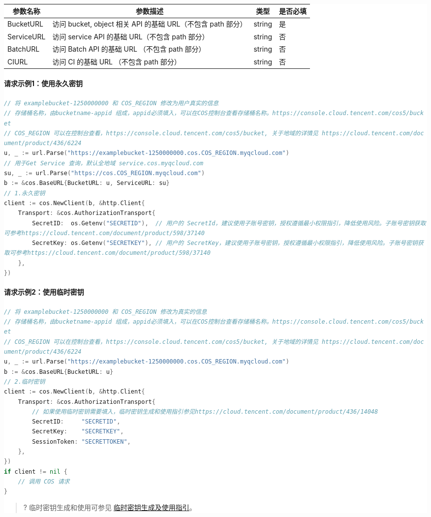 | 参数名称  | 参数描述                                                     | 类型   | 是否必填 |
| --------- | ------------------------------------------------------------ | ------ | ---- |
| BucketURL | 访问 bucket, object 相关 API 的基础 URL（不包含 path 部分）  | string | 是   |
| ServiceURL| 访问 service API 的基础 URL（不包含 path 部分）              | string | 否   |
| BatchURL  | 访问 Batch API 的基础 URL （不包含 path 部分）               | string | 否   |
| CIURL     | 访问 CI 的基础 URL （不包含 path 部分）                      | string | 否   |

#### 请求示例1：使用永久密钥

[//]: # (.cssg-snippet-global-init)
```go
// 将 examplebucket-1250000000 和 COS_REGION 修改为用户真实的信息
// 存储桶名称，由bucketname-appid 组成，appid必须填入，可以在COS控制台查看存储桶名称。https://console.cloud.tencent.com/cos5/bucket
// COS_REGION 可以在控制台查看，https://console.cloud.tencent.com/cos5/bucket, 关于地域的详情见 https://cloud.tencent.com/document/product/436/6224
u, _ := url.Parse("https://examplebucket-1250000000.cos.COS_REGION.myqcloud.com")
// 用于Get Service 查询，默认全地域 service.cos.myqcloud.com
su, _ := url.Parse("https://cos.COS_REGION.myqcloud.com")
b := &cos.BaseURL{BucketURL: u, ServiceURL: su}
// 1.永久密钥
client := cos.NewClient(b, &http.Client{
    Transport: &cos.AuthorizationTransport{
        SecretID:  os.Getenv("SECRETID"),  // 用户的 SecretId，建议使用子账号密钥，授权遵循最小权限指引，降低使用风险。子账号密钥获取可参考https://cloud.tencent.com/document/product/598/37140
        SecretKey: os.Getenv("SECRETKEY"), // 用户的 SecretKey，建议使用子账号密钥，授权遵循最小权限指引，降低使用风险。子账号密钥获取可参考https://cloud.tencent.com/document/product/598/37140
    },
})
```

#### 请求示例2：使用临时密钥

[//]: # (.cssg-snippet-global-init-sts)
```go
// 将 examplebucket-1250000000 和 COS_REGION 修改为真实的信息
// 存储桶名称，由bucketname-appid 组成，appid必须填入，可以在COS控制台查看存储桶名称。https://console.cloud.tencent.com/cos5/bucket
// COS_REGION 可以在控制台查看，https://console.cloud.tencent.com/cos5/bucket, 关于地域的详情见 https://cloud.tencent.com/document/product/436/6224
u, _ := url.Parse("https://examplebucket-1250000000.cos.COS_REGION.myqcloud.com")
b := &cos.BaseURL{BucketURL: u}
// 2.临时密钥
client := cos.NewClient(b, &http.Client{
    Transport: &cos.AuthorizationTransport{
        // 如果使用临时密钥需要填入，临时密钥生成和使用指引参见https://cloud.tencent.com/document/product/436/14048
        SecretID:     "SECRETID",
        SecretKey:    "SECRETKEY",
        SessionToken: "SECRETTOKEN",
    },
})
if client != nil {
    // 调用 COS 请求
}

```
>? 临时密钥生成和使用可参见 [临时密钥生成及使用指引](https://cloud.tencent.com/document/product/436/14048)。
>
